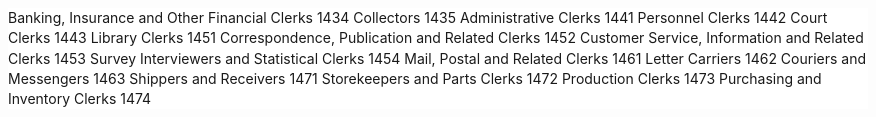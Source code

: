 <td>Banking, Insurance and Other Financial Clerks</td>
<td>1434</td>
</tr>
<tr>
<td>Collectors</td>
<td>1435</td>
</tr>
<tr>
<td>Administrative Clerks</td>
<td>1441</td>
</tr>
<tr>
<td>Personnel Clerks</td>
<td>1442</td>
</tr>
<tr>
<td>Court Clerks</td>
<td>1443</td>
</tr>
<tr>
<td>Library Clerks</td>
<td>1451</td>
</tr>
<tr>
<td>Correspondence, Publication and Related Clerks</td>
<td>1452</td>
</tr>
<tr>
<td>Customer Service, Information and Related Clerks</td>
<td>1453</td>
</tr>
<tr>
<td>Survey Interviewers and Statistical Clerks</td>
<td>1454</td>
</tr>
<tr>
<td>Mail, Postal and Related Clerks</td>
<td>1461</td>
</tr>
<tr>
<td>Letter Carriers</td>
<td>1462</td>
</tr>
<tr>
<td>Couriers and Messengers</td>
<td>1463</td>
</tr>
<tr>
<td>Shippers and Receivers</td>
<td>1471</td>
</tr>
<tr>
<td>Storekeepers and Parts Clerks</td>
<td>1472</td>
</tr>
<tr>
<td>Production Clerks</td>
<td>1473</td>
</tr>
<tr>
<td>Purchasing and Inventory Clerks</td>
<td>1474</td>
</tr>
<tr>